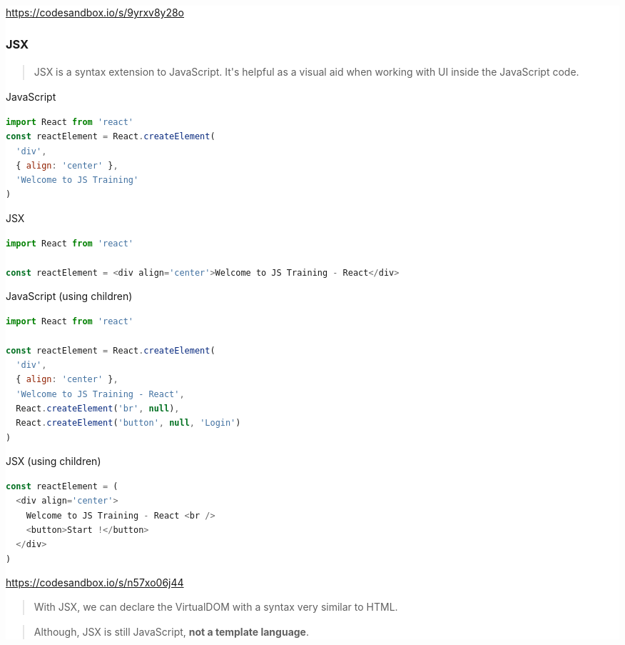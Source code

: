 https://codesandbox.io/s/9yrxv8y28o



### JSX


> JSX is a syntax extension to JavaScript. It's helpful as a visual aid when working with UI inside the JavaScript code.

JavaScript
```js
import React from 'react'
const reactElement = React.createElement(
  'div',
  { align: 'center' },
  'Welcome to JS Training'
)
```

JSX
```js
import React from 'react'

const reactElement = <div align='center'>Welcome to JS Training - React</div>
```



JavaScript (using children)
```js
import React from 'react'

const reactElement = React.createElement(
  'div',
  { align: 'center' },
  'Welcome to JS Training - React',
  React.createElement('br', null),
  React.createElement('button', null, 'Login')
)
```

JSX (using children)
```js
const reactElement = (
  <div align='center'>
    Welcome to JS Training - React <br />
    <button>Start !</button>
  </div>
)
```

https://codesandbox.io/s/n57xo06j44



> With JSX, we can declare the VirtualDOM with a syntax very similar to HTML.

> Although, JSX is still JavaScript, **not a template language**.
